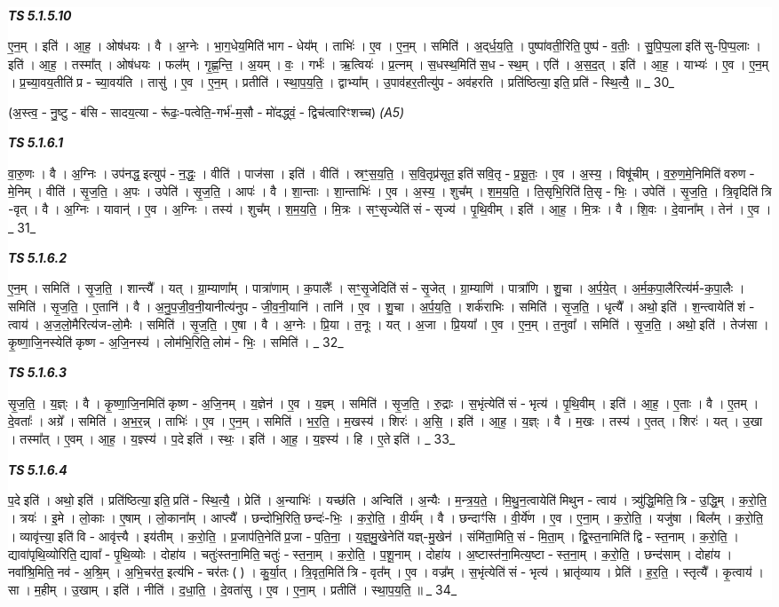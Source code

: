 
***TS 5.1.5.10***


ए॒न॒म् । इति॑ । आ॒ह॒ । ओष॑धयः । वै । अ॒ग्नेः । भा॒ग॒धेय॒मिति॑ भाग - धेय᳚म् । ताभिः॑ । ए॒व । ए॒न॒म् । समिति॑ । अ॒द्‌र्ध॒य॒ति॒ । पुष्पा॑वती॒रिति॒ पुष्प॑ - व॒तीः॒ । सु॒पि॒प्प॒ला इति॑ सु-पि॒प्प॒लाः । इति॑ । आ॒ह॒ । तस्मा᳚त् । ओष॑धयः । फल᳚म् । गृ॒ह्ण॒न्ति॒ । अ॒यम् । वः॒ । गर्भः॑ । ऋ॒त्वियः॑ । प्र॒त्नम् । स॒धस्थ॒मिति॑ स॒ध - स्थ॒म् । एति॑ । अ॒स॒द॒त् । इति॑ । आ॒ह॒ । याभ्यः॑ । ए॒व । ए॒न॒म् । प्र॒च्या॒वय॒तीति॑ प्र - च्या॒वय॑ति । तासु॑ । ए॒व । ए॒न॒म् । प्रतीति॑ । स्था॒प॒य॒ति॒ । द्वाभ्या᳚म् । उ॒पाव॑हर॒तीत्यु॑प - अव॑हरति । प्रति॑ष्ठित्या॒ इति॒ प्रति॑ - स्थि॒त्यै॒ ॥  _ 30_ 



(अ॒स्त्व॒ - नु॒ष्टु - ब॑सि - सादय॒त्या - रू॑ढः॒-पत्वेति॒-गर्भ॑-म॒सौ - मो॑दद्ध्वं॒ - द्विच॑त्वारिꣳशच्च)  _(A5)_



***TS 5.1.6.1***


वा॒रु॒णः । वै । अ॒ग्निः । उप॑नद्ध॒ इत्युप॑ - न॒द्धः॒ । वीति॑ । पाज॑सा । इति॑ । वीति॑ । स्रꣳ॒॒स॒य॒ति॒ । स॒वि॒तृप्र॑सूत॒ इति॑ सवि॒तृ - प्र॒सू॒तः॒ । ए॒व । अ॒स्य॒ । विषू॑चीम् । व॒रु॒ण॒मे॒निमिति॑ वरुण - मे॒निम् । वीति॑ । सृ॒ज॒ति॒ । अ॒पः । उपेति॑ । सृ॒ज॒ति॒ । आपः॑ । वै । शा॒न्ताः । शा॒न्ताभिः॑ । ए॒व । अ॒स्य॒ । शुच᳚म् । श॒म॒य॒ति॒ । ति॒सृभि॒रिति॑ ति॒सृ - भिः॒ । उपेति॑ । सृ॒ज॒ति॒ । त्रि॒वृदिति॑ त्रि -वृत् । वै । अ॒ग्निः । यावान्॑ । ए॒व । अ॒ग्निः । तस्य॑ । शुच᳚म् । श॒म॒य॒ति॒ । मि॒त्रः । सꣳ॒॒सृज्येति॑ सं - सृज्य॑ । पृ॒थि॒वीम् । इति॑ । आ॒ह॒ । मि॒त्रः । वै । शि॒वः । दे॒वाना᳚म् । तेन॑ । ए॒व ।  _ 31_ 


***TS 5.1.6.2***


ए॒न॒म् । समिति॑ । सृ॒ज॒ति॒ । शान्त्यै᳚ । यत् । ग्रा॒म्याणा᳚म् । पात्रा॑णाम् । क॒पालैः᳚ । सꣳ॒॒सृ॒जेदिति॑ सं - सृ॒जेत् । ग्रा॒म्याणि॑ । पात्रा॑णि । शु॒चा । अ॒र्प॒ये॒त् । अ॒र्म॒क॒पा॒लैरित्य॑र्म-क॒पा॒लैः । समिति॑ । सृ॒ज॒ति॒ । ए॒तानि॑ । वै । अ॒नु॒प॒जी॒व॒नी॒यानीत्य॑नुप - जी॒व॒नी॒यानि॑ । तानि॑ । ए॒व । शु॒चा । अ॒र्प॒य॒ति॒ । शर्क॑राभिः । समिति॑ । सृ॒ज॒ति॒ । धृत्यै᳚ । अथो॒ इति॑ । श॒न्त्वायेति॑ शं - त्वाय॑ । अ॒ज॒लो॒मैरित्य॑ज-लो॒मैः । समिति॑ । सृ॒ज॒ति॒ । ए॒षा । वै । अ॒ग्नेः । प्रि॒या । त॒नूः । यत् । अ॒जा । प्रि॒यया᳚ । ए॒व । ए॒न॒म् । त॒नुवा᳚ । समिति॑ । सृ॒ज॒ति॒ । अथो॒ इति॑ । तेज॑सा । कृ॒ष्णा॒जि॒नस्येति॑ कृष्ण - अ॒जि॒नस्य॑ । लोम॑भि॒रिति॒ लोम॑ - भिः॒ । समिति॑ ।  _ 32_ 


***TS 5.1.6.3***


सृ॒ज॒ति॒ । य॒ज्ञ्ः । वै । कृ॒ष्णा॒जि॒नमिति॑ कृष्ण - अ॒जि॒नम् । य॒ज्ञेन॑ । ए॒व । य॒ज्ञ्म् । समिति॑ । सृ॒ज॒ति॒ । रु॒द्राः । स॒भृंत्येति॑ सं - भृत्य॑ । पृ॒थि॒वीम् । इति॑ । आ॒ह॒ । ए॒ताः । वै । ए॒तम् । दे॒वताः᳚ । अग्रे᳚ । समिति॑ । अ॒भ॒र॒न्न् । ताभिः॑ । ए॒व । ए॒न॒म् । समिति॑ । भ॒र॒ति॒ । म॒खस्य॑ । शिरः॑ । अ॒सि॒ । इति॑ । आ॒ह॒ । य॒ज्ञ्ः । वै । म॒खः । तस्य॑ । ए॒तत् । शिरः॑ । यत् । उ॒खा । तस्मा᳚त् । ए॒वम् । आ॒ह॒ । य॒ज्ञ्स्य॑ । प॒दे इति॑ । स्थः॒ । इति॑ । आ॒ह॒ । य॒ज्ञ्स्य॑ । हि । ए॒ते इति॑ ।  _ 33_ 


***TS 5.1.6.4***


प॒दे इति॑ । अथो॒ इति॑ । प्रति॑ष्ठित्या॒ इति॒ प्रति॑ - स्थि॒त्यै॒ । प्रेति॑ । अ॒न्याभिः॑ । यच्छ॑ति । अन्विति॑ । अ॒न्यैः । म॒न्त्र॒य॒ते॒ । मि॒थु॒न॒त्वायेति॑ मिथुन - त्वाय॑ । त्र्यु॑द्धि॒मिति॒ त्रि - उ॒द्धि॒म् । क॒रो॒ति॒ । त्रयः॑ । इ॒मे । लो॒काः । ए॒षाम् । लो॒काना᳚म् । आप्त्यै᳚ । छन्दो॑भि॒रिति॒ छन्दः॑-भिः॒ । क॒रो॒ति॒ । वी॒र्य᳚म् । वै । छन्दाꣳ॑सि । वी॒र्ये॑ण । ए॒व । ए॒ना॒म् । क॒रो॒ति॒ । यजु॑षा । बिल᳚म् । क॒रो॒ति॒ । व्यावृ॑त्त्या॒ इति॑ वि - आवृ॑त्त्यै । इय॑तीम् । क॒रो॒ति॒ । प्र॒जाप॑ति॒नेति॑ प्र॒जा - प॒ति॒ना॒ । य॒ज्ञ्॒मु॒खेनेति॑ यज्ञ्-मु॒खेन॑ । संमि॑ता॒मिति॒ सं - मि॒ता॒म् । द्वि॒स्त॒नामिति॑ द्वि - स्त॒नाम् । क॒रो॒ति॒ । द्यावा॑पृथि॒व्योरिति॒ द्यावा᳚ - पृ॒थि॒व्योः । दोहा॑य । चतुः॑स्तना॒मिति॒ चतुः॑ - स्त॒ना॒म् । क॒रो॒ति॒ । प॒शू॒नाम् । दोहा॑य । अ॒ष्टास्त॑ना॒मित्य॒ष्टा - स्त॒ना॒म् । क॒रो॒ति॒ । छन्द॑साम् । दोहा॑य । नवा᳚श्रि॒मिति॒ नव॑ - अ॒श्रि॒म् । अ॒भि॒चर॑त॒ इत्य॑भि - चर॑तः ( ) । कु॒र्या॒त् । त्रि॒वृत॒मिति॑ त्रि - वृत᳚म् । ए॒व । वज्र᳚म् । स॒भृंत्येति॑ सं - भृत्य॑ । भ्रातृ॑व्याय । प्रेति॑ । ह॒र॒ति॒ । स्तृत्यै᳚ । कृ॒त्वाय॑ । सा । म॒हीम् । उ॒खाम् । इति॑ । नीति॑ । द॒धा॒ति॒ । दे॒वता॑सु । ए॒व । ए॒ना॒म् । प्रतीति॑ । स्था॒प॒य॒ति॒ ॥  _ 34_ 
